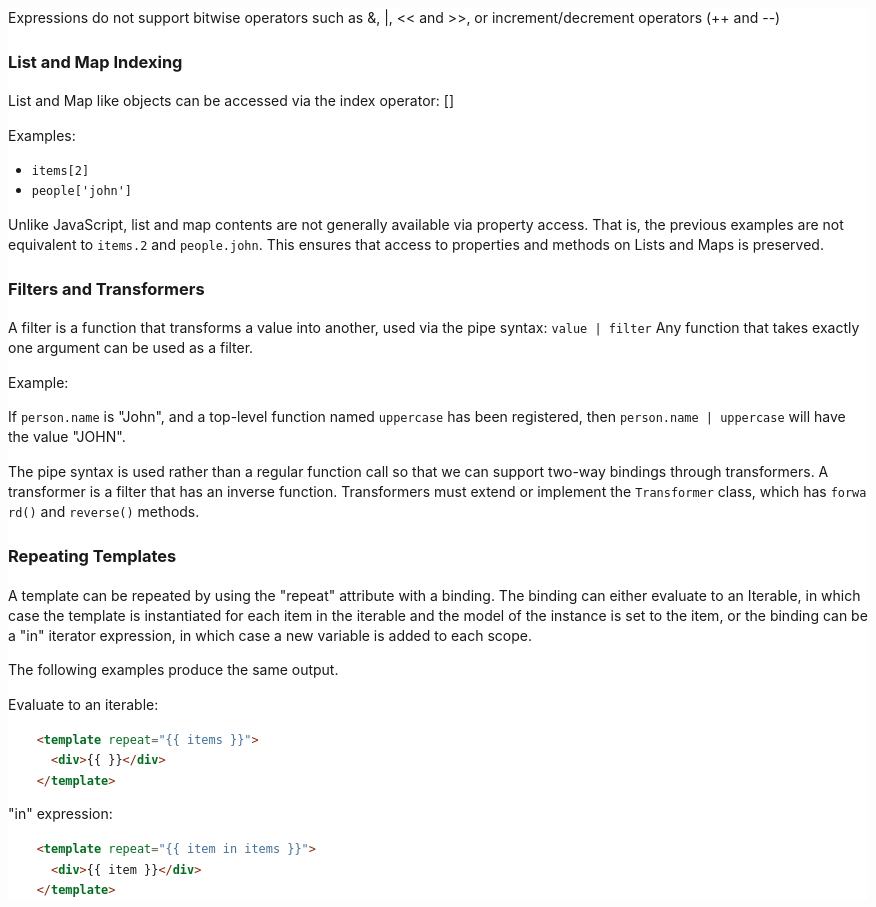 Expressions do not support bitwise operators such as &, |, << and >>, or increment/decrement operators (++ and --)

### List and Map Indexing

List and Map like objects can be accessed via the index operator: []

Examples:

 * `items[2]`
 * `people['john']`

Unlike JavaScript, list and map contents are not generally available via
property access. That is, the previous examples are not equivalent to `items.2`
and `people.john`. This ensures that access to properties and methods on Lists
and Maps is preserved.

### Filters and Transformers

A filter is a function that transforms a value into another, used via the pipe
syntax: `value | filter` Any function that takes exactly one argument can be
used as a filter.

Example:

If `person.name` is "John", and a top-level function named `uppercase` has been
registered, then `person.name | uppercase` will have the value "JOHN".

The pipe syntax is used rather than a regular function call so that we can
support two-way bindings through transformers. A transformer is a filter that
has an inverse function. Transformers must extend or implement the `Transformer`
class, which has `forward()` and `reverse()` methods.

### Repeating Templates

A template can be repeated by using the "repeat" attribute with a binding. The
binding can either evaluate to an Iterable, in which case the template is
instantiated for each item in the iterable and the model of the instance is
set to the item, or the binding can be a "in" iterator expression, in which
case a new variable is added to each scope.

The following examples produce the same output.

Evaluate to an iterable:

```html
    <template repeat="{{ items }}">
      <div>{{ }}</div>
    </template>
```

"in" expression:

```html
    <template repeat="{{ item in items }}">
      <div>{{ item }}</div>
    </template>
```


[mdv]: http://www.polymer-project.org/platform/mdv.html
[web-ui-list]: https://groups.google.com/a/dartlang.org/forum/#!forum/web-ui